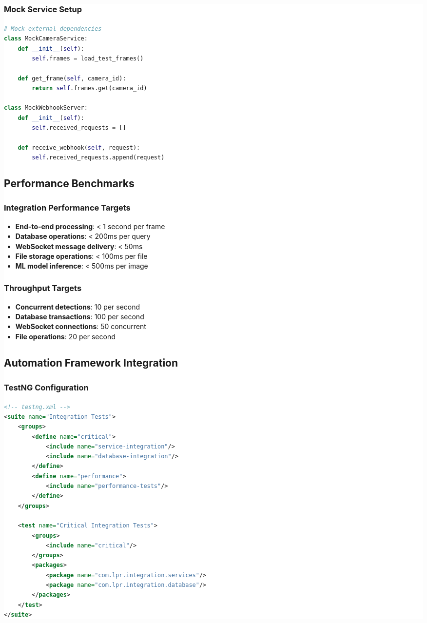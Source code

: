 ### Mock Service Setup
```python
# Mock external dependencies
class MockCameraService:
    def __init__(self):
        self.frames = load_test_frames()
    
    def get_frame(self, camera_id):
        return self.frames.get(camera_id)

class MockWebhookServer:
    def __init__(self):
        self.received_requests = []
    
    def receive_webhook(self, request):
        self.received_requests.append(request)
```

## Performance Benchmarks

### Integration Performance Targets
- **End-to-end processing**: < 1 second per frame
- **Database operations**: < 200ms per query
- **WebSocket message delivery**: < 50ms
- **File storage operations**: < 100ms per file
- **ML model inference**: < 500ms per image

### Throughput Targets
- **Concurrent detections**: 10 per second
- **Database transactions**: 100 per second
- **WebSocket connections**: 50 concurrent
- **File operations**: 20 per second

## Automation Framework Integration

### TestNG Configuration
```xml
<!-- testng.xml -->
<suite name="Integration Tests">
    <groups>
        <define name="critical">
            <include name="service-integration"/>
            <include name="database-integration"/>
        </define>
        <define name="performance">
            <include name="performance-tests"/>
        </define>
    </groups>
    
    <test name="Critical Integration Tests">
        <groups>
            <include name="critical"/>
        </groups>
        <packages>
            <package name="com.lpr.integration.services"/>
            <package name="com.lpr.integration.database"/>
        </packages>
    </test>
</suite>
```
